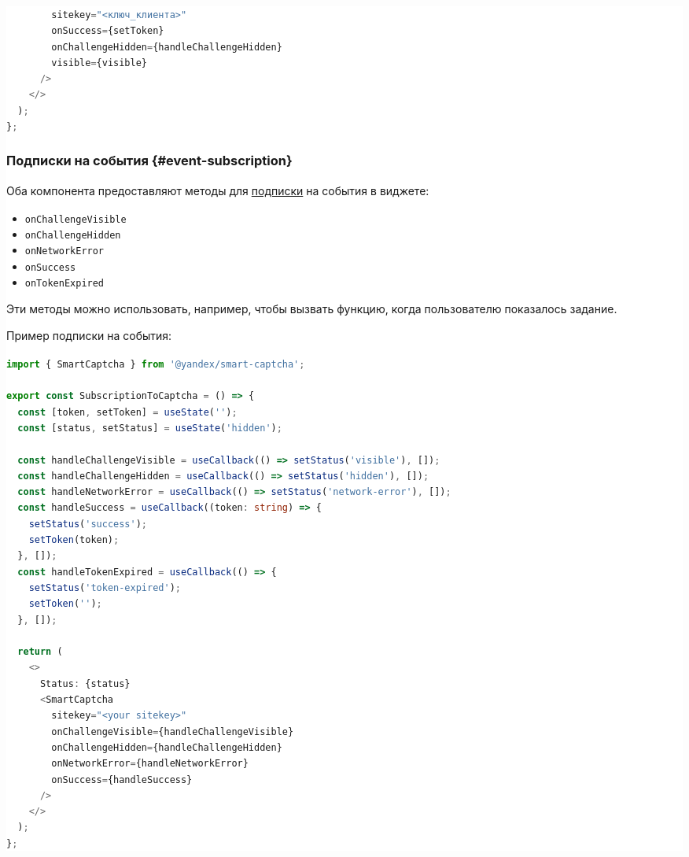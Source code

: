 ```ts
        sitekey="<ключ_клиента>"
        onSuccess={setToken}
        onChallengeHidden={handleChallengeHidden}
        visible={visible}
      />
    </>
  );
};
```

### Подписки на события {#event-subscription}

Оба компонента предоставляют методы для [подписки](./widget-methods.md#subscribe) на события в виджете:

* `onChallengeVisible`
* `onChallengeHidden`
* `onNetworkError`
* `onSuccess`
* `onTokenExpired`

Эти методы можно использовать, например, чтобы вызвать функцию, когда пользователю показалось задание.

Пример подписки на события:

```ts
import { SmartCaptcha } from '@yandex/smart-captcha';

export const SubscriptionToCaptcha = () => {
  const [token, setToken] = useState('');
  const [status, setStatus] = useState('hidden');

  const handleChallengeVisible = useCallback(() => setStatus('visible'), []);
  const handleChallengeHidden = useCallback(() => setStatus('hidden'), []);
  const handleNetworkError = useCallback(() => setStatus('network-error'), []);
  const handleSuccess = useCallback((token: string) => {
    setStatus('success');
    setToken(token);
  }, []);
  const handleTokenExpired = useCallback(() => {
    setStatus('token-expired');
    setToken('');
  }, []);

  return (
    <>
      Status: {status}
      <SmartCaptcha
        sitekey="<your sitekey>"
        onChallengeVisible={handleChallengeVisible}
        onChallengeHidden={handleChallengeHidden}
        onNetworkError={handleNetworkError}
        onSuccess={handleSuccess}
      />
    </>
  );
};
```
